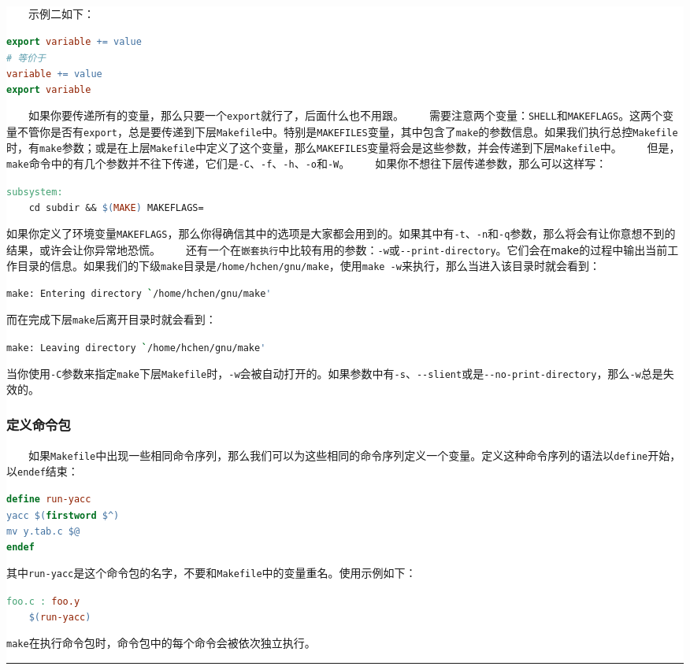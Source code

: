 &emsp;&emsp;示例二如下：

``` makefile
export variable += value
# 等价于
variable += value
export variable
```

&emsp;&emsp;如果你要传递所有的变量，那么只要一个`export`就行了，后面什么也不用跟。
&emsp;&emsp;需要注意两个变量：`SHELL`和`MAKEFLAGS`。这两个变量不管你是否有`export`，总是要传递到下层`Makefile`中。特别是`MAKEFILES`变量，其中包含了`make`的参数信息。如果我们执行总控`Makefile`时，有`make`参数；或是在上层`Makefile`中定义了这个变量，那么`MAKEFILES`变量将会是这些参数，并会传递到下层`Makefile`中。
&emsp;&emsp;但是，`make`命令中的有几个参数并不往下传递，它们是`-C`、`-f`、`-h`、`-o`和`-W`。
&emsp;&emsp;如果你不想往下层传递参数，那么可以这样写：

``` makefile
subsystem:
    cd subdir && $(MAKE) MAKEFLAGS=
```

如果你定义了环境变量`MAKEFLAGS`，那么你得确信其中的选项是大家都会用到的。如果其中有`-t`、`-n`和`-q`参数，那么将会有让你意想不到的结果，或许会让你异常地恐慌。
&emsp;&emsp;还有一个在`嵌套执行`中比较有用的参数：`-w`或`--print-directory`。它们会在make的过程中输出当前工作目录的信息。如果我们的下级`make`目录是`/home/hchen/gnu/make`，使用`make -w`来执行，那么当进入该目录时就会看到：

``` bash
make: Entering directory `/home/hchen/gnu/make'
```

而在完成下层`make`后离开目录时就会看到：

``` bash
make: Leaving directory `/home/hchen/gnu/make'
```

当你使用`-C`参数来指定`make`下层`Makefile`时，`-w`会被自动打开的。如果参数中有`-s`、`--slient`或是`--no-print-directory`，那么`-w`总是失效的。

### 定义命令包

&emsp;&emsp;如果`Makefile`中出现一些相同命令序列，那么我们可以为这些相同的命令序列定义一个变量。定义这种命令序列的语法以`define`开始，以`endef`结束：

``` makefile
define run-yacc
yacc $(firstword $^)
mv y.tab.c $@
endef
```

其中`run-yacc`是这个命令包的名字，不要和`Makefile`中的变量重名。使用示例如下：

``` makefile
foo.c : foo.y
    $(run-yacc)
```

`make`在执行命令包时，命令包中的每个命令会被依次独立执行。

---
